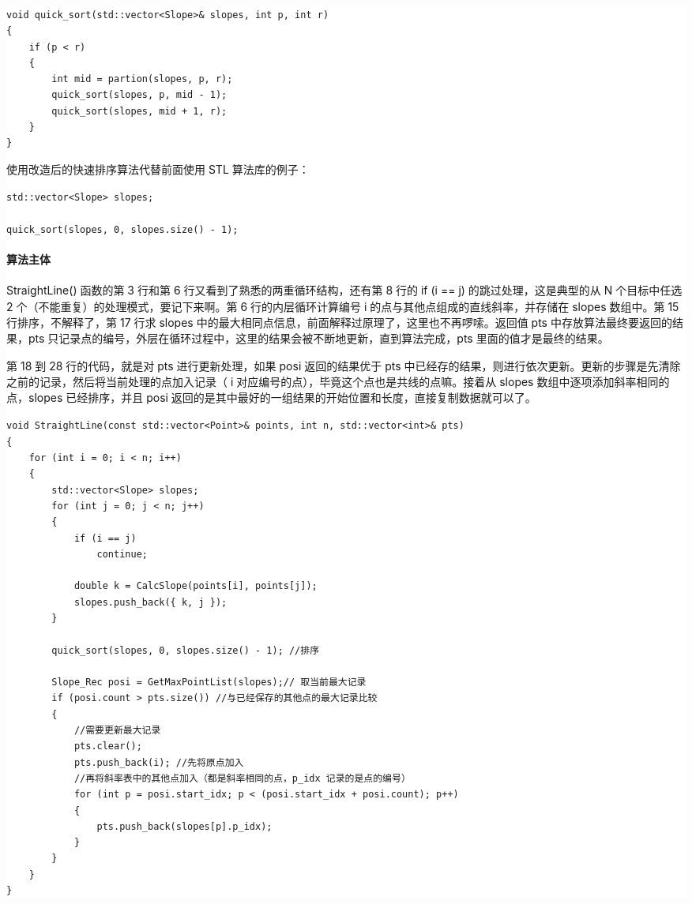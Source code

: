     
    void quick_sort(std::vector<Slope>& slopes, int p, int r)
    {
        if (p < r)
        {
            int mid = partion(slopes, p, r);
            quick_sort(slopes, p, mid - 1);
            quick_sort(slopes, mid + 1, r);
        }
    }
    

使用改造后的快速排序算法代替前面使用 STL 算法库的例子：

    
    
    std::vector<Slope> slopes;
    
    quick_sort(slopes, 0, slopes.size() - 1);
    

#### 算法主体

StraightLine() 函数的第 3 行和第 6 行又看到了熟悉的两重循环结构，还有第 8 行的 if (i == j) 的跳过处理，这是典型的从 N
个目标中任选 2 个（不能重复）的处理模式，要记下来啊。第 6 行的内层循环计算编号 i 的点与其他点组成的直线斜率，并存储在 slopes 数组中。第
15 行排序，不解释了，第 17 行求 slopes 中的最大相同点信息，前面解释过原理了，这里也不再啰嗦。返回值 pts
中存放算法最终要返回的结果，pts 只记录点的编号，外层在循环过程中，这里的结果会被不断地更新，直到算法完成，pts 里面的值才是最终的结果。

第 18 到 28 行的代码，就是对 pts 进行更新处理，如果 posi 返回的结果优于 pts
中已经存的结果，则进行依次更新。更新的步骤是先清除之前的记录，然后将当前处理的点加入记录（ i 对应编号的点），毕竟这个点也是共线的点嘛。接着从
slopes 数组中逐项添加斜率相同的点，slopes 已经排序，并且 posi 返回的是其中最好的一组结果的开始位置和长度，直接复制数据就可以了。

    
    
    void StraightLine(const std::vector<Point>& points, int n, std::vector<int>& pts)
    {
        for (int i = 0; i < n; i++)
        {
            std::vector<Slope> slopes;
            for (int j = 0; j < n; j++)
            {
                if (i == j)
                    continue;
    
                double k = CalcSlope(points[i], points[j]);
                slopes.push_back({ k, j });
            }
    
            quick_sort(slopes, 0, slopes.size() - 1); //排序
    
            Slope_Rec posi = GetMaxPointList(slopes);// 取当前最大记录
            if (posi.count > pts.size()) //与已经保存的其他点的最大记录比较
            {
                //需要更新最大记录
                pts.clear();
                pts.push_back(i); //先将原点加入
                //再将斜率表中的其他点加入（都是斜率相同的点，p_idx 记录的是点的编号）
                for (int p = posi.start_idx; p < (posi.start_idx + posi.count); p++)
                {
                    pts.push_back(slopes[p].p_idx);
                }
            }
        }
    }
    